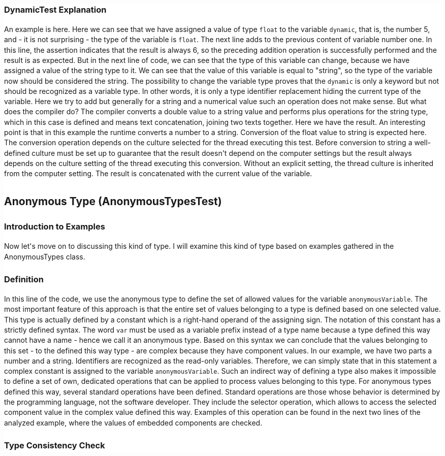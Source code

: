 ### DynamicTest Explanation

An example is here. Here we can see that we have assigned a value of type `float` to the variable `dynamic`, that is, the number 5, and - it is not surprising - the type of the variable is `float`. The next line adds to the previous content of variable number one. In this line, the assertion indicates that the result is always 6, so the preceding addition operation is successfully performed and the result is as expected. But in the next line of code, we can see that the type of this variable can change, because we have assigned a value of the string type to it. We can see that the value of this variable is equal to "string", so the type of the variable now should be considered the string. The possibility to change the variable type proves that the `dynamic` is only a keyword but not should be recognized as a variable type. In other words, it is only a type identifier replacement hiding the current type of the variable. Here we try to add but generally for a string and a numerical value such an operation does not make sense. But what does the compiler do? The compiler converts a double value to a string value and performs plus operations for the string type, which in this case is defined and means text concatenation, joining two texts together. Here we have the result. An interesting point is that in this example the runtime converts a number to a string. Conversion of the float value to string is expected here. The conversion operation depends on the culture selected for the thread executing this test. Before conversion to string a well-defined culture must be set up to guarantee that the result doesn't depend on the computer settings but the result always depends on the culture setting of the thread executing this conversion. Without an explicit setting, the thread culture is inherited from the computer setting. The result is concatenated with the current value of the variable.

## Anonymous Type (AnonymousTypesTest)

### Introduction to Examples

Now let's move on to discussing this kind of type. I will examine this kind of type based on examples gathered in the AnonymousTypes class.

### Definition

In this line of the code, we use the anonymous type to define the set of allowed values ​​for the variable `anonymousVariable`. The most important feature of this approach is that the entire set of values belonging to a type is defined based on one selected value. This type is actually defined by a constant which is a right-hand operand of the assigning sign. The notation of this constant has a strictly defined syntax. The word `var` must be used as a variable prefix instead of a type name because a type defined this way cannot have a name - hence we call it an anonymous type. Based on this syntax we can conclude that the values ​​belonging to this set - to the defined this way type - are complex because they have component values. In our example, we have two parts a number and a string. Identifiers are recognized as the read-only variables. Therefore, we can simply state that in this statement a complex constant is assigned to the variable `anonymousVariable`. Such an indirect way of defining a type also makes it impossible to define a set of own, dedicated operations that can be applied to process values belonging to this type. For anonymous types defined this way, several standard operations have been defined. Standard operations are those whose behavior is determined by the programming language, not the software developer. They include the selector operation, which allows to access the selected component value in the complex value defined this way. Examples of this operation can be found in the next two lines of the analyzed example, where the values of embedded components are checked.

### Type Consistency Check
